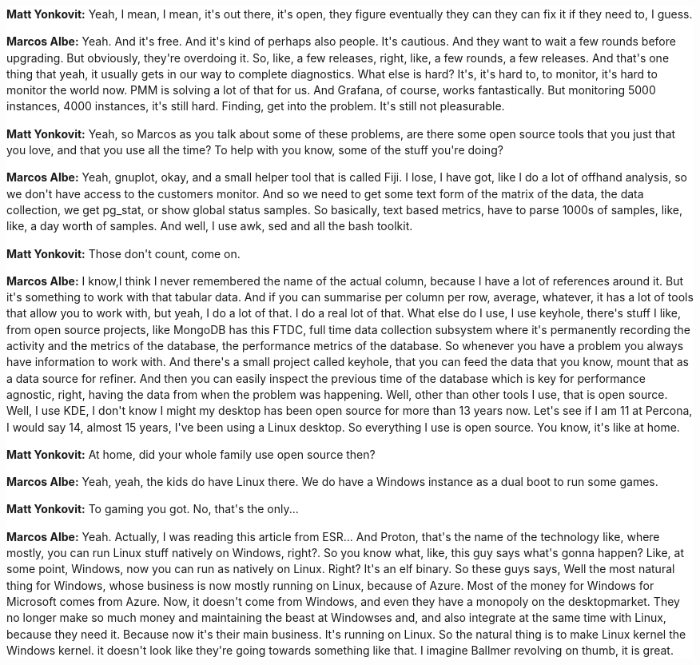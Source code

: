 **Matt Yonkovit:** 
Yeah, I mean, I mean, it's out there, it's open, they figure eventually they can they can fix it if they need to, I guess.

**Marcos Albe:**
Yeah. And it's free. And it's kind of perhaps also people. It's cautious. And they want to wait a few rounds before upgrading. But obviously, they're overdoing it. So, like, a few releases, right, like, a few rounds, a few releases. And that's one thing that yeah, it usually gets in our way to complete diagnostics. What else is hard? It's, it's hard to, to monitor, it's hard to monitor the world now. PMM is solving a lot of that for us. And Grafana, of course, works fantastically. But monitoring 5000 instances, 4000 instances, it's still hard. Finding, get into the problem.
It's still not pleasurable. 

**Matt Yonkovit:**
Yeah, so Marcos as you talk about some of these problems, are there some open source tools that you just that you love, and that you use all the time? To help with you know, some of the stuff you're doing? 

**Marcos Albe:**
Yeah, gnuplot, okay, and a small helper tool that is called Fiji. I lose, I have got, like I do a lot of 
offhand analysis, so we don't have access to the customers monitor. And so we need to get some text form of the matrix of the data, the data collection, we get pg_stat, or show global status samples. So basically, text based metrics, have to parse 1000s of samples, like, like, a day worth of samples. And well, I use awk, sed and all the bash toolkit. 

**Matt Yonkovit:**
Those don't count, come on. 

**Marcos Albe:**
I know,I think I never remembered the name of the actual column, because I have a lot of references around it. But it's something to work with that tabular data. And if you can summarise per column per row, average, whatever, it has a lot of tools that allow you to work with, but yeah, I do a lot of that. I do a real lot of that. What else do I use, I use keyhole, there's stuff I like, from open source projects, like MongoDB has this FTDC, full time data collection subsystem where it's permanently recording the activity and the metrics of the database, the performance metrics of the database. So whenever you have a problem you always have information to work with. And there's a small project called keyhole, that you can feed the data that you know, mount that as a data source for refiner. And then you can easily inspect the previous time of the database which is key for performance agnostic, right, having the data from when the problem was happening. Well, other than other tools I use, that is open source. Well, I use KDE, I don't know I might my desktop has been open source for more than 13 years now. Let's see if I am 11 at Percona, I would say 14, almost 15 years, I've been using a Linux desktop. So everything I use is open source. You know, it's like at home.

**Matt Yonkovit:**
At home, did your whole family use open source then? 

**Marcos Albe:**
Yeah, yeah, the kids do have Linux there. We do have a Windows instance as a dual boot to run some games.

**Matt Yonkovit:**
To gaming you got. No, that's the only...

**Marcos Albe:**
Yeah. Actually, I was reading this article from ESR... And Proton, that's the name of the technology like, where mostly, you can run Linux stuff natively on Windows, right?. So you know what, like, this guy says what's gonna happen? Like, at some point, Windows, now you can run as natively on Linux. Right? It's an elf binary. So these guys says, Well the most natural thing for Windows, whose business is now mostly running on Linux, because of Azure.  Most of the money for Windows for Microsoft comes from Azure. Now, it doesn't come from Windows, and even they have a monopoly on the desktopmarket. They no longer make so much money and maintaining the beast at Windowses and, and also integrate at the same time with Linux, because they need it. Because now it's their main business. It's running on Linux. So the natural thing is to make Linux kernel the Windows kernel. it doesn't look like they're going towards something like that. I imagine Ballmer revolving on thumb, it is great. 
